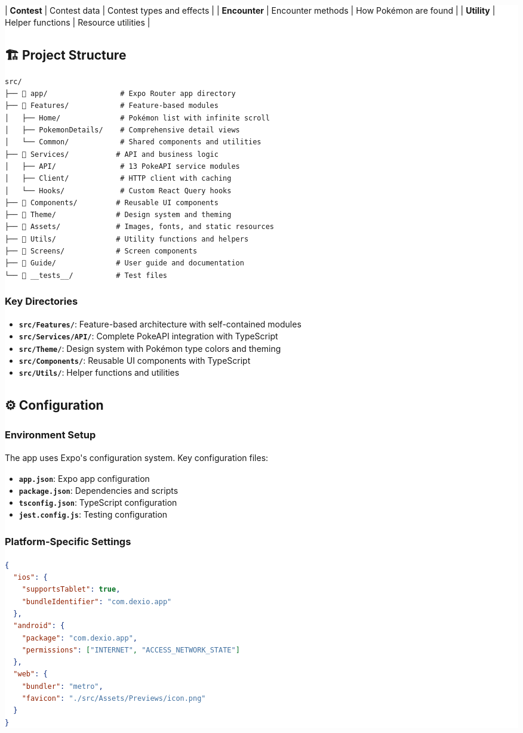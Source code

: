 | **Contest**   | Contest data       | Contest types and effects      |
| **Encounter** | Encounter methods  | How Pokémon are found          |
| **Utility**   | Helper functions   | Resource utilities             |

## 🏗️ Project Structure

```
src/
├── 📁 app/                 # Expo Router app directory
├── 📁 Features/            # Feature-based modules
│   ├── Home/              # Pokémon list with infinite scroll
│   ├── PokemonDetails/    # Comprehensive detail views
│   └── Common/            # Shared components and utilities
├── 📁 Services/           # API and business logic
│   ├── API/               # 13 PokeAPI service modules
│   ├── Client/            # HTTP client with caching
│   └── Hooks/             # Custom React Query hooks
├── 📁 Components/         # Reusable UI components
├── 📁 Theme/              # Design system and theming
├── 📁 Assets/             # Images, fonts, and static resources
├── 📁 Utils/              # Utility functions and helpers
├── 📁 Screens/            # Screen components
├── 📁 Guide/              # User guide and documentation
└── 📁 __tests__/          # Test files
```

### Key Directories

- **`src/Features/`**: Feature-based architecture with self-contained modules
- **`src/Services/API/`**: Complete PokeAPI integration with TypeScript
- **`src/Theme/`**: Design system with Pokémon type colors and theming
- **`src/Components/`**: Reusable UI components with TypeScript
- **`src/Utils/`**: Helper functions and utilities

## ⚙️ Configuration

### Environment Setup

The app uses Expo's configuration system. Key configuration files:

- **`app.json`**: Expo app configuration
- **`package.json`**: Dependencies and scripts
- **`tsconfig.json`**: TypeScript configuration
- **`jest.config.js`**: Testing configuration

### Platform-Specific Settings

```json
{
  "ios": {
    "supportsTablet": true,
    "bundleIdentifier": "com.dexio.app"
  },
  "android": {
    "package": "com.dexio.app",
    "permissions": ["INTERNET", "ACCESS_NETWORK_STATE"]
  },
  "web": {
    "bundler": "metro",
    "favicon": "./src/Assets/Previews/icon.png"
  }
}
```